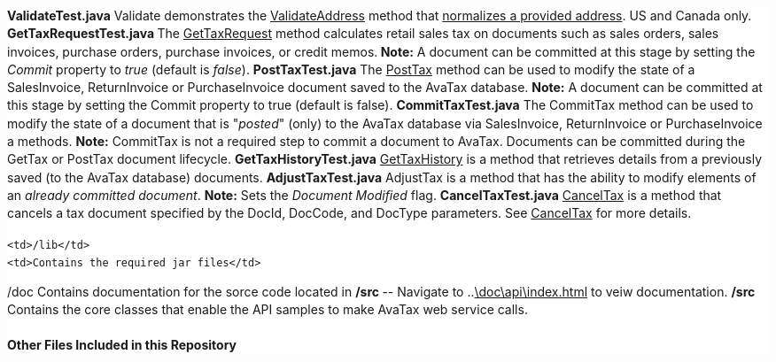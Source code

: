   <tr>
    <td><strong>ValidateTest.java</strong></td>
    <td>Validate demonstrates the <a href="http://developer.avalara.com/api-docs/avalara-avatax-api-reference#cat-Validate" target="_blank">ValidateAddress</a> method that <a href="http://developer.avalara.com/api-docs/api-reference/address-validation">normalizes a provided address</a>. US and Canada only.</td>
  </tr>
  <tr>
    <td><strong>GetTaxRequestTest.java </strong></td>
    <td>The <a href="http://developer.avalara.com/api-docs/avalara-avatax-api-reference#cat-GetTax" target="_blank">GetTaxRequest</a> method calculates retail sales tax on documents such as sales orders, sales invoices, purchase orders, purchase invoices, or credit memos.<strong> Note:</strong> A document can be committed at this stage by setting the <em>Commit</em> property to <em>true</em> (default is <em>false</em>).</td>
  </tr>
  <tr>
    <td><strong>PostTaxTest.java</strong></td>
    <td> The <a href="http://developer.avalara.com/api-docs/avalara-avatax-api-reference#cat-PostTax">PostTax</a> method can be used to modify the state of a SalesInvoice, ReturnInvoice or PurchaseInvoice document saved to the AvaTax database. <strong>Note:</strong> A document can be committed at this stage by setting the Commit property to true (default is false).</td>
  </tr>
  <tr>
    <td><strong>CommitTaxTest.java</strong></td>
    <td>The CommitTax method  can be used to modify the state of a document that is &quot;<em>posted</em>&quot; (only) to the AvaTax database via SalesInvoice, ReturnInvoice or PurchaseInvoice a methods. <strong>Note:</strong> CommitTax is not a required step to commit a document to AvaTax. Documents can  be committed during the GetTax or PostTax document lifecycle. </td>
  </tr>
  <tr>
    <td><strong>GetTaxHistoryTest.java</strong></td>
    <td><a href="http://developer.avalara.com/api-docs/avalara-avatax-api-reference#cat-GetTaxHistory" target="_blank">GetTaxHistory</a> is a method that retrieves  details from a previously saved (to the AvaTax database) documents.</td>
  </tr>
  <tr>
    <td><strong>AdjustTaxTest.java</strong></td>
    <td>AdjustTax is a method that has the ability to modify elements of an <em>already committed document</em>. <strong>Note:</strong> Sets the <em>Document Modified</em> flag.</td>
  </tr>
  <tr>
    <td><strong>CancelTaxTest.java</strong></td>
    <td><a href="http://developer.avalara.com/api-docs/avalara-avatax-api-reference#cat-CancelTax">CancelTax</a> is a method that cancels a tax document specified by the DocId, DocCode, and DocType parameters. See&nbsp;<a href="http://developer.avalara.com/api-docs/avalara-avatax-api-reference#cat-CancelTax" target="_blank">CancelTax</a>&nbsp;for more details.</td>
  </tr>
  
    <td>/lib</td>
    <td>Contains the required jar files</td>
  </tr>
  <tr>
    <td>/doc</td>
    <td>Contains documentation for the sorce code located in <strong>/src </strong>-- Navigate to ..<a href="\doc\api\index.html">\doc\api\index.html</a> to veiw documentation.</td>
  </tr>
  <tr>
    <td><strong>/src</strong></td>
    <td>Contains the core classes that enable the API samples to make AvaTax web service calls.</td>
  </tr>
  <tr>
    <td colspan="2"><h4><strong>Other Files Included in this Repository</strong></h4></td>
  </tr>
  <tr>